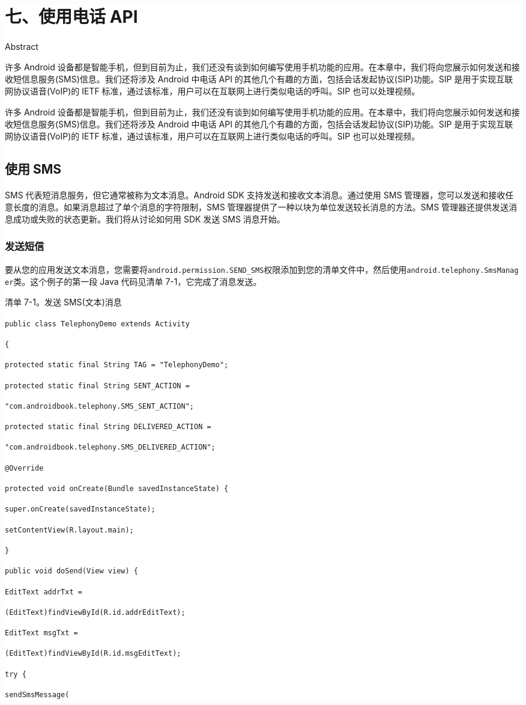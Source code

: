 # 七、使用电话 API

Abstract

许多 Android 设备都是智能手机，但到目前为止，我们还没有谈到如何编写使用手机功能的应用。在本章中，我们将向您展示如何发送和接收短信息服务(SMS)信息。我们还将涉及 Android 中电话 API 的其他几个有趣的方面，包括会话发起协议(SIP)功能。SIP 是用于实现互联网协议语音(VoIP)的 IETF 标准，通过该标准，用户可以在互联网上进行类似电话的呼叫。SIP 也可以处理视频。

许多 Android 设备都是智能手机，但到目前为止，我们还没有谈到如何编写使用手机功能的应用。在本章中，我们将向您展示如何发送和接收短信息服务(SMS)信息。我们还将涉及 Android 中电话 API 的其他几个有趣的方面，包括会话发起协议(SIP)功能。SIP 是用于实现互联网协议语音(VoIP)的 IETF 标准，通过该标准，用户可以在互联网上进行类似电话的呼叫。SIP 也可以处理视频。

## 使用 SMS

SMS 代表短消息服务，但它通常被称为文本消息。Android SDK 支持发送和接收文本消息。通过使用 SMS 管理器，您可以发送和接收任意长度的消息。如果消息超过了单个消息的字符限制，SMS 管理器提供了一种以块为单位发送较长消息的方法。SMS 管理器还提供发送消息成功或失败的状态更新。我们将从讨论如何用 SDK 发送 SMS 消息开始。

### 发送短信

要从您的应用发送文本消息，您需要将`android.permission.SEND_SMS`权限添加到您的清单文件中，然后使用`android.telephony.SmsManager`类。这个例子的第一段 Java 代码见清单 7-1，它完成了消息发送。

清单 7-1。发送 SMS(文本)消息

`public class TelephonyDemo extends Activity`

`{`

`protected static final String TAG = "TelephonyDemo";`

`protected static final String SENT_ACTION =`

`"com.androidbook.telephony.SMS_SENT_ACTION";`

`protected static final String DELIVERED_ACTION =`

`"com.androidbook.telephony.SMS_DELIVERED_ACTION";`

`@Override`

`protected void onCreate(Bundle savedInstanceState) {`

`super.onCreate(savedInstanceState);`

`setContentView(R.layout.main);`

`}`

`public void doSend(View view) {`

`EditText addrTxt =`

`(EditText)findViewById(R.id.addrEditText);`

`EditText msgTxt =`

`(EditText)findViewById(R.id.msgEditText);`

`try {`

`sendSmsMessage(`
